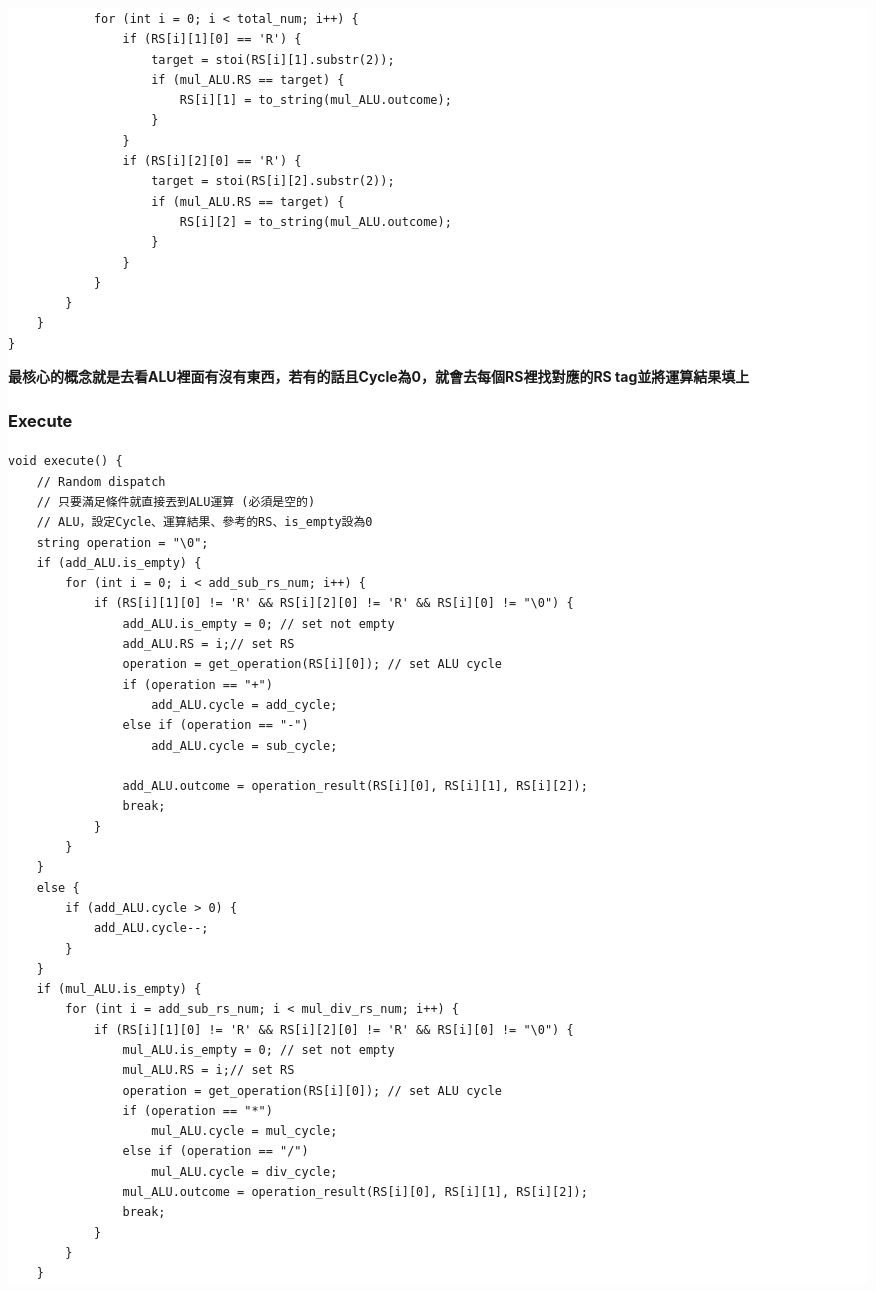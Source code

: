 ```
			for (int i = 0; i < total_num; i++) {
				if (RS[i][1][0] == 'R') {
					target = stoi(RS[i][1].substr(2));
					if (mul_ALU.RS == target) {
						RS[i][1] = to_string(mul_ALU.outcome);
					}
				}
				if (RS[i][2][0] == 'R') {
					target = stoi(RS[i][2].substr(2));
					if (mul_ALU.RS == target) {
						RS[i][2] = to_string(mul_ALU.outcome);
					}
				}
			}
		}
	}
}
```
**最核心的概念就是去看ALU裡面有沒有東西，若有的話且Cycle為0，就會去每個RS裡找對應的RS tag並將運算結果填上**
### Execute  
```
void execute() {
	// Random dispatch 
	// 只要滿足條件就直接丟到ALU運算 (必須是空的)
	// ALU，設定Cycle、運算結果、參考的RS、is_empty設為0
	string operation = "\0";
	if (add_ALU.is_empty) {
		for (int i = 0; i < add_sub_rs_num; i++) {
			if (RS[i][1][0] != 'R' && RS[i][2][0] != 'R' && RS[i][0] != "\0") {
				add_ALU.is_empty = 0; // set not empty
				add_ALU.RS = i;// set RS
				operation = get_operation(RS[i][0]); // set ALU cycle
				if (operation == "+")
					add_ALU.cycle = add_cycle;
				else if (operation == "-")
					add_ALU.cycle = sub_cycle;
			
				add_ALU.outcome = operation_result(RS[i][0], RS[i][1], RS[i][2]);
				break;
			}
		}
	}
	else {
		if (add_ALU.cycle > 0) {
			add_ALU.cycle--;
		}
	}
	if (mul_ALU.is_empty) {
		for (int i = add_sub_rs_num; i < mul_div_rs_num; i++) {
			if (RS[i][1][0] != 'R' && RS[i][2][0] != 'R' && RS[i][0] != "\0") {
				mul_ALU.is_empty = 0; // set not empty
				mul_ALU.RS = i;// set RS
				operation = get_operation(RS[i][0]); // set ALU cycle
				if (operation == "*")
					mul_ALU.cycle = mul_cycle;
				else if (operation == "/")
					mul_ALU.cycle = div_cycle;
				mul_ALU.outcome = operation_result(RS[i][0], RS[i][1], RS[i][2]);
				break;
			}
		}
	}
```